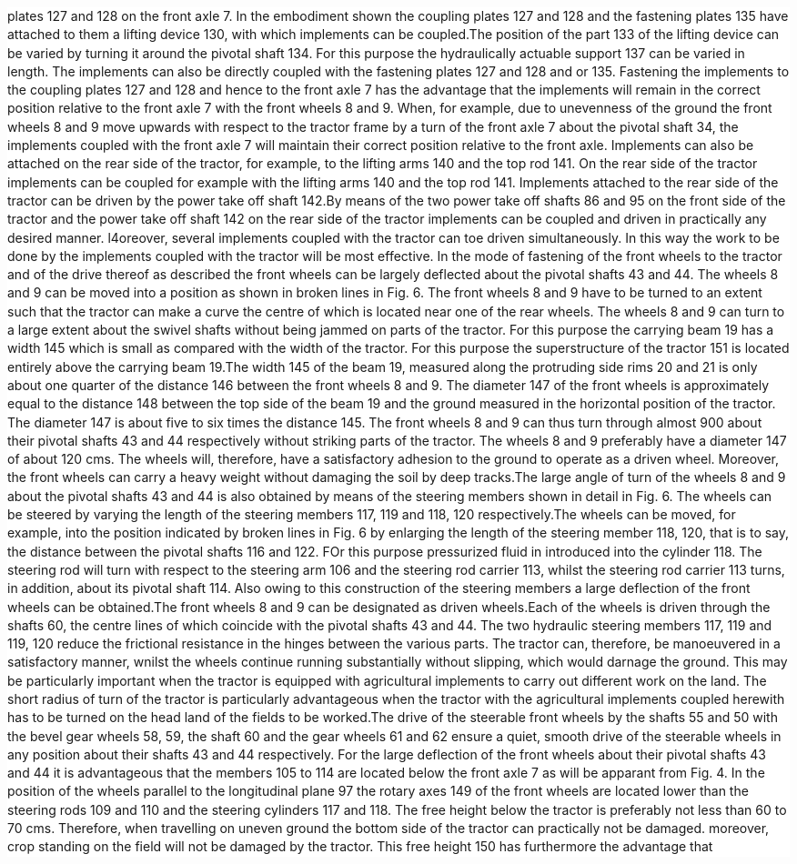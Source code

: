 plates 127 and 128 on the front axle 7. In the embodiment shown the coupling plates 127 and 128 and the fastening plates 135 have attached to them a lifting device 130, with which implements can be coupled.The position of the part 133 of the lifting device can be varied by turning it around the pivotal shaft 134. For this purpose the hydraulically actuable support 137 can be varied in length. The implements can also be directly coupled with the fastening plates 127 and 128 and or 135. Fastening the implements to the coupling plates 127 and 128 and hence to the front axle 7 has the advantage that the implements will remain in the correct position relative to the front axle 7 with the front wheels 8 and 9. When, for example, due to unevenness of the ground the front wheels 8 and 9 move upwards with respect to the tractor frame by a turn of the front axle 7 about the pivotal shaft 34, the implements coupled with the front axle 7 will maintain their correct position relative to the front axle. Implements can also be attached on the rear side of the tractor, for example, to the lifting arms 140 and the top rod 141. On the rear side of the tractor implements can be coupled for example with the lifting arms 140 and the top rod 141. Implements attached to the rear side of the tractor can be driven by the power take off shaft 142.By means of the two power take off shafts 86 and 95 on the front side of the tractor and the power take off shaft 142 on the rear side of the tractor implements can be coupled and driven in practically any desired manner. l4oreover, several implements coupled with the tractor can toe driven simultaneously. In this way the work to be done by the implements coupled with the tractor will be most effective. In the mode of fastening of the front wheels to the tractor and of the drive thereof as described the front wheels can be largely deflected about the pivotal shafts 43 and 44. The wheels 8 and 9 can be moved into a position as shown in broken lines in Fig. 6. The front wheels 8 and 9 have to be turned to an extent such that the tractor can make a curve the centre of which is located near one of the rear wheels. The wheels 8 and 9 can turn to a large extent about the swivel shafts without being jammed on parts of the tractor. For this purpose the carrying beam 19 has a width 145 which is small as compared with the width of the tractor. For this purpose the superstructure of the tractor 151 is located entirely above the carrying beam 19.The width 145 of the beam 19, measured along the protruding side rims 20 and 21 is only about one quarter of the distance 146 between the front wheels 8 and 9. The diameter 147 of the front wheels is approximately equal to the distance 148 between the top side of the beam 19 and the ground measured in the horizontal position of the tractor. The diameter 147 is about five to six times the distance 145. The front wheels 8 and 9 can thus turn through almost 900 about their pivotal shafts 43 and 44 respectively without striking parts of the tractor. The wheels 8 and 9 preferably have a diameter 147 of about 120 cms. The wheels will, therefore, have a satisfactory adhesion to the ground to operate as a driven wheel. Moreover, the front wheels can carry a heavy weight without damaging the soil by deep tracks.The large angle of turn of the wheels 8 and 9 about the pivotal shafts 43 and 44 is also obtained by means of the steering members shown in detail in Fig. 6. The wheels can be steered by varying the length of the steering members 117, 119 and 118, 120 respectively.The wheels can be moved, for example, into the position indicated by broken lines in Fig. 6 by enlarging the length of the steering member 118, 120, that is to say, the distance between the pivotal shafts 116 and 122. FOr this purpose pressurized fluid in introduced into the cylinder 118. The steering rod will turn with respect to the steering arm 106 and the steering rod carrier 113, whilst the steering rod carrier 113 turns, in addition, about its pivotal shaft 114. Also owing to this construction of the steering members a large deflection of the front wheels can be obtained.The front wheels 8 and 9 can be designated as driven wheels.Each of the wheels is driven through the shafts 60, the centre lines of which coincide with the pivotal shafts 43 and 44. The two hydraulic steering members 117, 119 and 119, 120 reduce the frictional resistance in the hinges between the various parts. The tractor can, therefore, be manoeuvered in a satisfactory manner, wnilst the wheels continue running substantially without slipping, which would darnage the ground. This may be particularly important when the tractor is equipped with agricultural implements to carry out different work on the land. The short radius of turn of the tractor is particularly advantageous when the tractor with the agricultural implements coupled herewith has to be turned on the head land of the fields to be worked.The drive of the steerable front wheels by the shafts 55 and 50 with the bevel gear wheels 58, 59, the shaft 60 and the gear wheels 61 and 62 ensure a quiet, smooth drive of the steerable wheels in any position about their shafts 43 and 44 respectively. For the large deflection of the front wheels about their pivotal shafts 43 and 44 it is advantageous that the members 105 to 114 are located below the front axle 7 as will be apparant from Fig. 4. In the position of the wheels parallel to the longitudinal plane 97 the rotary axes 149 of the front wheels are located lower than the steering rods 109 and 110 and the steering cylinders 117 and 118. The free height below the tractor is preferably not less than 60 to 70 cms. Therefore, when travelling on uneven ground the bottom side of the tractor can practically not be damaged. moreover, crop standing on the field will not be damaged by the tractor. This free height 150 has furthermore the advantage that
